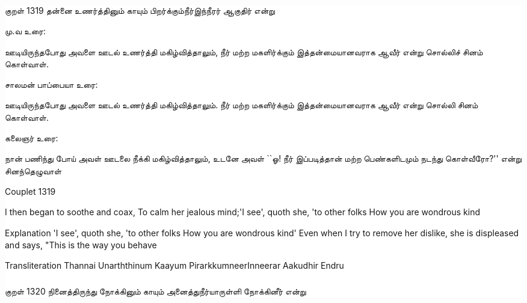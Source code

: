 



குறள்
1319
 தன்னை உணர்த்தினும் காயும் பிறர்க்கும்நீர்இந்நீரர் ஆகுதிர் என்று




மு.வ உரை:

ஊடியிருந்தபோது அவளை ஊடல் உணர்த்தி மகிழ்வித்தாலும், நீர் மற்ற மகளிர்க்கும் இத்தன்மையானவராக ஆவீர் என்று ‌சொல்லிச் சினம் கொள்வாள்.




சாலமன் பாப்பையா உரை:

ஊடியிருந்தபோது அவளை ஊடல் உணர்த்தி மகிழ்வித்தாலும். நீர் மற்ற மகளிர்க்கும் இத்தன்மையானவராக ஆவீர் என்று சொல்லி சினம் கொள்வாள்.




கலைஞர் உரை:

நான் பணிந்து போய் அவள் ஊடலை நீக்கி மகிழ்வித்தாலும், உடனே அவள் ``ஓ! நீர் இப்படித்தான் மற்ற பெண்களிடமும் நடந்து கொள்வீரோ?'' என்று சினந்தெழுவாள்




Couplet
1319


I then began to soothe and coax, To calm her jealous mind;'I see', quoth she, 'to other folks How you are wondrous kind




Explanation
'I see', quoth she, 'to other folks How you are wondrous kind' Even when I try to remove her dislike, she is displeased and says, "This is the way you behave




Transliteration
Thannai Unarththinum  Kaayum  PirarkkumneerInneerar  Aakudhir  Endru




###













குறள்
1320
 நினைத்திருந்து நோக்கினும் காயும் அனைத்துநீர்யாருள்ளி நோக்கினீர் என்று
